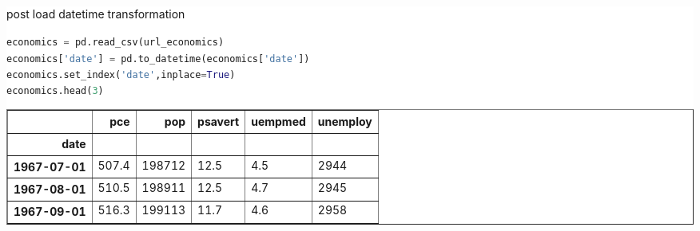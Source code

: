 post load datetime transformation

```python
economics = pd.read_csv(url_economics)
economics['date'] = pd.to_datetime(economics['date'])
economics.set_index('date',inplace=True)
economics.head(3)
```

<div>
<style scoped>
    .dataframe tbody tr th:only-of-type {
        vertical-align: middle;
    }

    .dataframe tbody tr th {
        vertical-align: top;
    }

    .dataframe thead th {
        text-align: right;
    }
</style>
<table border="1" class="dataframe">
  <thead>
    <tr style="text-align: right;">
      <th></th>
      <th>pce</th>
      <th>pop</th>
      <th>psavert</th>
      <th>uempmed</th>
      <th>unemploy</th>
    </tr>
    <tr>
      <th>date</th>
      <th></th>
      <th></th>
      <th></th>
      <th></th>
      <th></th>
    </tr>
  </thead>
  <tbody>
    <tr>
      <th>1967-07-01</th>
      <td>507.4</td>
      <td>198712</td>
      <td>12.5</td>
      <td>4.5</td>
      <td>2944</td>
    </tr>
    <tr>
      <th>1967-08-01</th>
      <td>510.5</td>
      <td>198911</td>
      <td>12.5</td>
      <td>4.7</td>
      <td>2945</td>
    </tr>
    <tr>
      <th>1967-09-01</th>
      <td>516.3</td>
      <td>199113</td>
      <td>11.7</td>
      <td>4.6</td>
      <td>2958</td>
